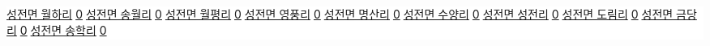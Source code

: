 
  <tr class="item">
    <td><a href="전라남도 강진군 성전면 월하리">성전면 월하리</a></td>
    <td><a href="전라남도 강진군 성전면 월하리">0</a></td>
  </tr>
    

  <tr class="item">
    <td><a href="전라남도 강진군 성전면 송월리">성전면 송월리</a></td>
    <td><a href="전라남도 강진군 성전면 송월리">0</a></td>
  </tr>
    

  <tr class="item">
    <td><a href="전라남도 강진군 성전면 월평리">성전면 월평리</a></td>
    <td><a href="전라남도 강진군 성전면 월평리">0</a></td>
  </tr>
    

  <tr class="item">
    <td><a href="전라남도 강진군 성전면 영풍리">성전면 영풍리</a></td>
    <td><a href="전라남도 강진군 성전면 영풍리">0</a></td>
  </tr>
    

  <tr class="item">
    <td><a href="전라남도 강진군 성전면 명산리">성전면 명산리</a></td>
    <td><a href="전라남도 강진군 성전면 명산리">0</a></td>
  </tr>
    

  <tr class="item">
    <td><a href="전라남도 강진군 성전면 수양리">성전면 수양리</a></td>
    <td><a href="전라남도 강진군 성전면 수양리">0</a></td>
  </tr>
    

  <tr class="item">
    <td><a href="전라남도 강진군 성전면 성전리">성전면 성전리</a></td>
    <td><a href="전라남도 강진군 성전면 성전리">0</a></td>
  </tr>
    

  <tr class="item">
    <td><a href="전라남도 강진군 성전면 도림리">성전면 도림리</a></td>
    <td><a href="전라남도 강진군 성전면 도림리">0</a></td>
  </tr>
    

  <tr class="item">
    <td><a href="전라남도 강진군 성전면 금당리">성전면 금당리</a></td>
    <td><a href="전라남도 강진군 성전면 금당리">0</a></td>
  </tr>
    

  <tr class="item">
    <td><a href="전라남도 강진군 성전면 송학리">성전면 송학리</a></td>
    <td><a href="전라남도 강진군 성전면 송학리">0</a></td>
  </tr>
    